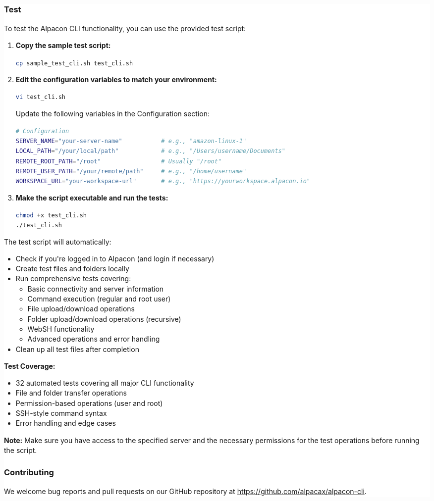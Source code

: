 
### Test

To test the Alpacon CLI functionality, you can use the provided test script:

1. **Copy the sample test script:**
   ```bash
   cp sample_test_cli.sh test_cli.sh
   ```

2. **Edit the configuration variables to match your environment:**
   ```bash
   vi test_cli.sh
   ```
   
   Update the following variables in the Configuration section:
   ```bash
   # Configuration
   SERVER_NAME="your-server-name"           # e.g., "amazon-linux-1"
   LOCAL_PATH="/your/local/path"            # e.g., "/Users/username/Documents"
   REMOTE_ROOT_PATH="/root"                 # Usually "/root"
   REMOTE_USER_PATH="/your/remote/path"     # e.g., "/home/username"
   WORKSPACE_URL="your-workspace-url"       # e.g., "https://yourworkspace.alpacon.io"
   ```

3. **Make the script executable and run the tests:**
   ```bash
   chmod +x test_cli.sh
   ./test_cli.sh
   ```

The test script will automatically:
- Check if you're logged in to Alpacon (and login if necessary)
- Create test files and folders locally
- Run comprehensive tests covering:
  - Basic connectivity and server information
  - Command execution (regular and root user)
  - File upload/download operations
  - Folder upload/download operations (recursive)
  - WebSH functionality
  - Advanced operations and error handling
- Clean up all test files after completion

**Test Coverage:**
- 32 automated tests covering all major CLI functionality
- File and folder transfer operations
- Permission-based operations (user and root)
- SSH-style command syntax
- Error handling and edge cases

**Note:** Make sure you have access to the specified server and the necessary permissions for the test operations before running the script.

### Contributing
We welcome bug reports and pull requests on our GitHub repository at https://github.com/alpacax/alpacon-cli.